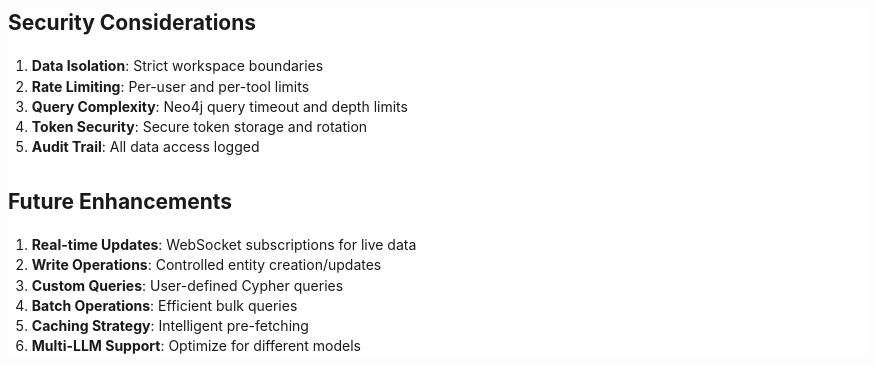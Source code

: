 ## Security Considerations

1. **Data Isolation**: Strict workspace boundaries
2. **Rate Limiting**: Per-user and per-tool limits
3. **Query Complexity**: Neo4j query timeout and depth limits
4. **Token Security**: Secure token storage and rotation
5. **Audit Trail**: All data access logged

## Future Enhancements

1. **Real-time Updates**: WebSocket subscriptions for live data
2. **Write Operations**: Controlled entity creation/updates
3. **Custom Queries**: User-defined Cypher queries
4. **Batch Operations**: Efficient bulk queries
5. **Caching Strategy**: Intelligent pre-fetching
6. **Multi-LLM Support**: Optimize for different models